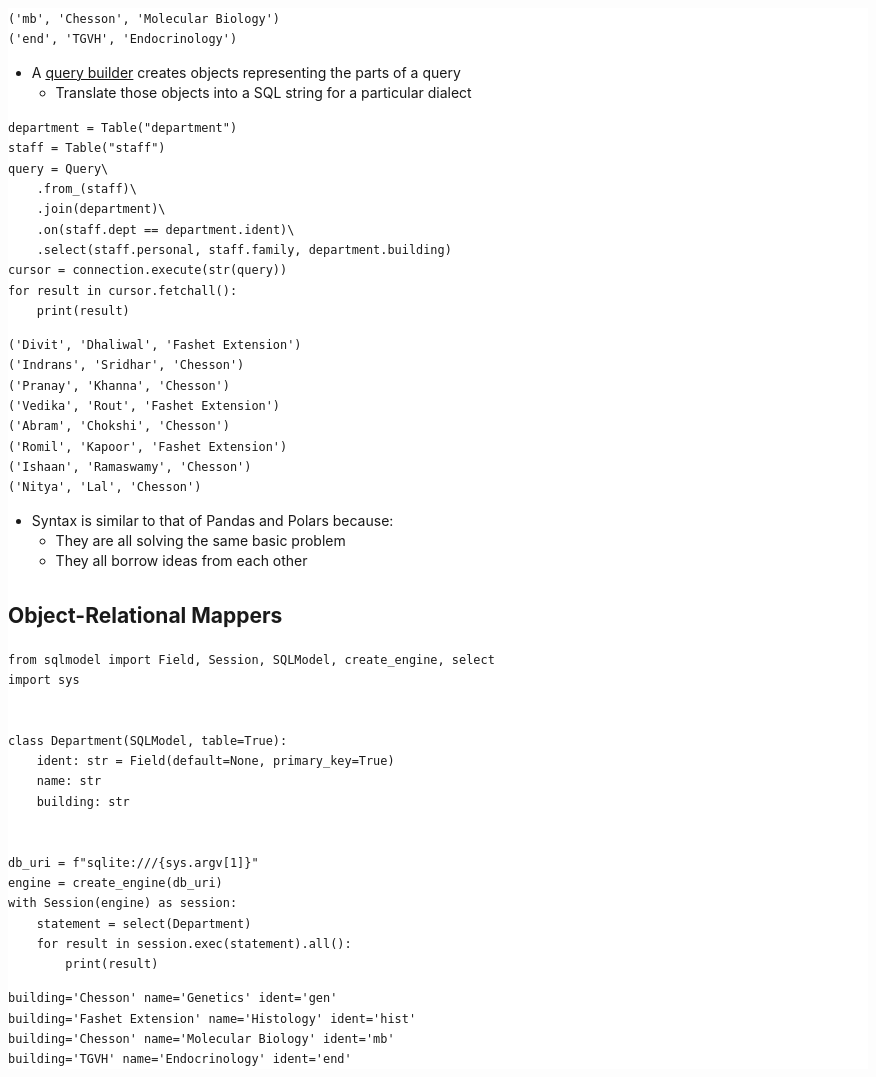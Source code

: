 ```{data-file="builder.out"}
('mb', 'Chesson', 'Molecular Biology')
('end', 'TGVH', 'Endocrinology')
```

-   A [query builder](g:query_builder) creates objects representing the parts of a query
    -   Translate those objects into a SQL string for a particular dialect

```{data-file="builder_relation.py"}
department = Table("department")
staff = Table("staff")
query = Query\
    .from_(staff)\
    .join(department)\
    .on(staff.dept == department.ident)\
    .select(staff.personal, staff.family, department.building)
cursor = connection.execute(str(query))
for result in cursor.fetchall():
    print(result)
```
```{data-file="builder_relation.out"}
('Divit', 'Dhaliwal', 'Fashet Extension')
('Indrans', 'Sridhar', 'Chesson')
('Pranay', 'Khanna', 'Chesson')
('Vedika', 'Rout', 'Fashet Extension')
('Abram', 'Chokshi', 'Chesson')
('Romil', 'Kapoor', 'Fashet Extension')
('Ishaan', 'Ramaswamy', 'Chesson')
('Nitya', 'Lal', 'Chesson')
```

-   Syntax is similar to that of Pandas and Polars because:
    -   They are all solving the same basic problem
    -   They all borrow ideas from each other

## Object-Relational Mappers

```{data-file="orm.py"}
from sqlmodel import Field, Session, SQLModel, create_engine, select
import sys


class Department(SQLModel, table=True):
    ident: str = Field(default=None, primary_key=True)
    name: str
    building: str


db_uri = f"sqlite:///{sys.argv[1]}"
engine = create_engine(db_uri)
with Session(engine) as session:
    statement = select(Department)
    for result in session.exec(statement).all():
        print(result)
```
```{data-file="orm.out"}
building='Chesson' name='Genetics' ident='gen'
building='Fashet Extension' name='Histology' ident='hist'
building='Chesson' name='Molecular Biology' ident='mb'
building='TGVH' name='Endocrinology' ident='end'
```


[pandas]: https://pandas.pydata.org/
[polars]: https://pola.rs/
[pypika]: https://pypika.readthedocs.io/
[sqlmodel]: https://sqlmodel.tiangolo.com/
[xkcd_tables]: https://xkcd.com/327/